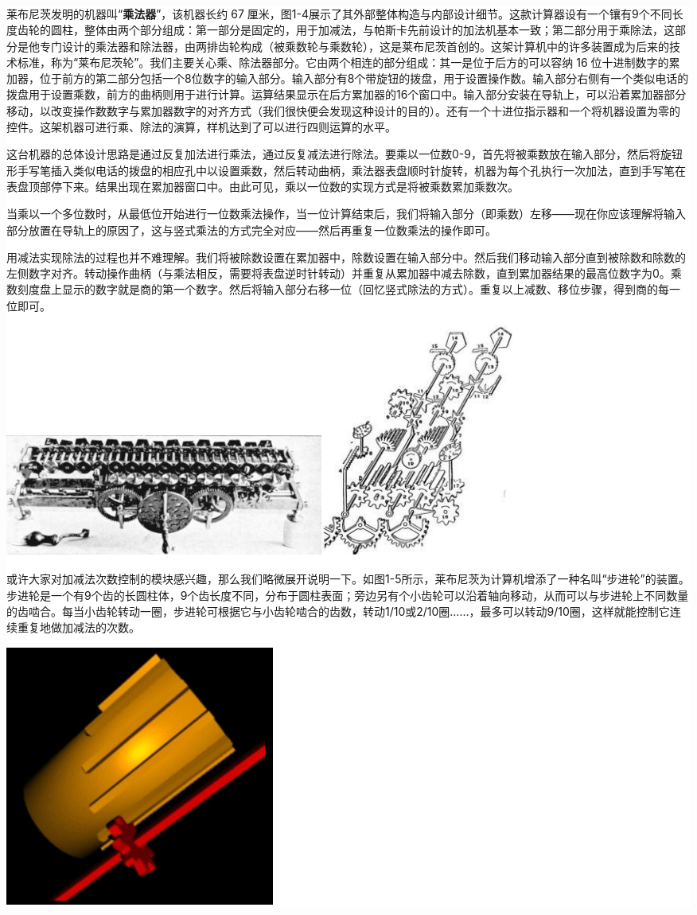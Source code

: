 莱布尼茨发明的机器叫“**乘法器**”，该机器长约 67 厘米，图1-4展示了其外部整体构造与内部设计细节。这款计算器设有一个镶有9个不同长度齿轮的圆柱，整体由两个部分组成：第一部分是固定的，用于加减法，与帕斯卡先前设计的加法机基本一致；第二部分用于乘除法，这部分是他专门设计的乘法器和除法器，由两排齿轮构成（被乘数轮与乘数轮），这是莱布尼茨首创的。这架计算机中的许多装置成为后来的技术标准，称为“莱布尼茨轮”。我们主要关心乘、除法器部分。它由两个相连的部分组成：其一是位于后方的可以容纳 16 位十进制数字的累加器，位于前方的第二部分包括一个8位数字的输入部分。输入部分有8个带旋钮的拨盘，用于设置操作数。输入部分右侧有一个类似电话的拨盘用于设置乘数，前方的曲柄则用于进行计算。运算结果显示在后方累加器的16个窗口中。输入部分安装在导轨上，可以沿着累加器部分移动，以改变操作数数字与累加器数字的对齐方式（我们很快便会发现这种设计的目的）。还有一个十进位指示器和一个将机器设置为零的控件。这架机器可进行乘、除法的演算，样机达到了可以进行四则运算的水平。

这台机器的总体设计思路是通过反复加法进行乘法，通过反复减法进行除法。要乘以一位数0-9，首先将被乘数放在输入部分，然后将旋钮形手写笔插入类似电话的拨盘的相应孔中以设置乘数，然后转动曲柄，乘法器表盘顺时针旋转，机器为每个孔执行一次加法，直到手写笔在表盘顶部停下来。结果出现在累加器窗口中。由此可见，乘以一位数的实现方式是将被乘数累加乘数次。

当乘以一个多位数时，从最低位开始进行一位数乘法操作，当一位计算结束后，我们将输入部分（即乘数）左移——现在你应该理解将输入部分放置在导轨上的原因了，这与竖式乘法的方式完全对应——然后再重复一位数乘法的操作即可。

用减法实现除法的过程也并不难理解。我们将被除数设置在累加器中，除数设置在输入部分中。然后我们移动输入部分直到被除数和除数的左侧数字对齐。转动操作曲柄（与乘法相反，需要将表盘逆时针转动）并重复从累加器中减去除数，直到累加器结果的最高位数字为0。乘数刻度盘上显示的数字就是商的第一个数字。然后将输入部分右移一位（回忆竖式除法的方式）。重复以上减数、移位步骤，得到商的每一位即可。

![图1-4 莱布尼茨的乘法器](../../.gitbook/assets/1-4.png)

或许大家对加减法次数控制的模块感兴趣，那么我们略微展开说明一下。如图1-5所示，莱布尼茨为计算机增添了一种名叫“步进轮”的装置。步进轮是一个有9个齿的长圆柱体，9个齿长度不同，分布于圆柱表面；旁边另有个小齿轮可以沿着轴向移动，从而可以与步进轮上不同数量的齿啮合。每当小齿轮转动一圈，步进轮可根据它与小齿轮啮合的齿数，转动1/10或2/10圈……，最多可以转动9/10圈，这样就能控制它连续重复地做加减法的次数。

![图1-5 步进轮](../../.gitbook/assets/1-5.png)
